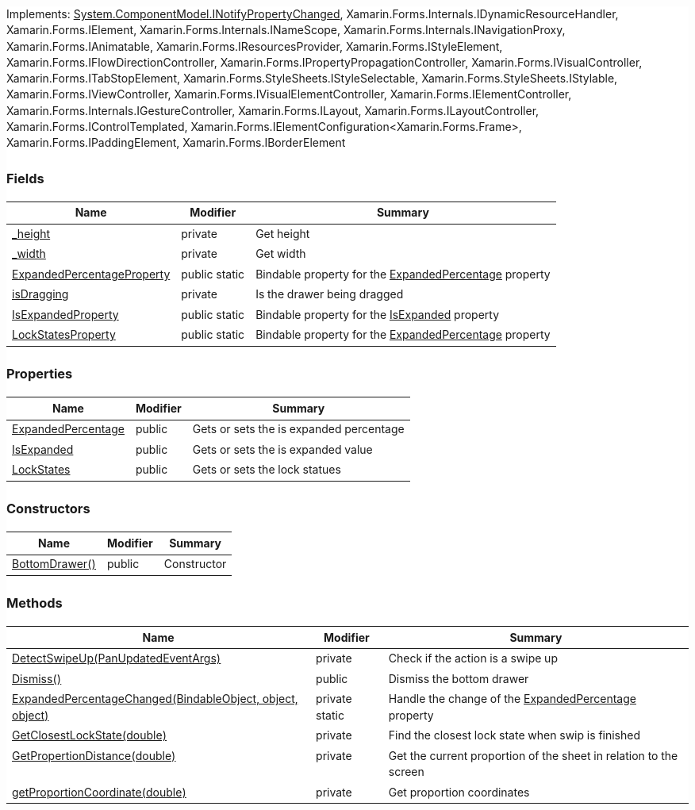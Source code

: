 Implements: <a href="https://docs.microsoft.com/en-us/dotnet/api/system.componentmodel.inotifypropertychanged" target="_blank" >System.ComponentModel.INotifyPropertyChanged</a>, Xamarin.Forms.Internals.IDynamicResourceHandler, Xamarin.Forms.IElement, Xamarin.Forms.Internals.INameScope, Xamarin.Forms.Internals.INavigationProxy, Xamarin.Forms.IAnimatable, Xamarin.Forms.IResourcesProvider, Xamarin.Forms.IStyleElement, Xamarin.Forms.IFlowDirectionController, Xamarin.Forms.IPropertyPropagationController, Xamarin.Forms.IVisualController, Xamarin.Forms.ITabStopElement, Xamarin.Forms.StyleSheets.IStyleSelectable, Xamarin.Forms.StyleSheets.IStylable, Xamarin.Forms.IViewController, Xamarin.Forms.IVisualElementController, Xamarin.Forms.IElementController, Xamarin.Forms.Internals.IGestureController, Xamarin.Forms.ILayout, Xamarin.Forms.ILayoutController, Xamarin.Forms.IControlTemplated, Xamarin.Forms.IElementConfiguration&lt;Xamarin.Forms.Frame&gt;, Xamarin.Forms.IPaddingElement, Xamarin.Forms.IBorderElement


###  Fields ###

 | Name | Modifier | Summary | 
 | ------ | ---------- | --------- | 
 | [_height](#f-xam.plugin.simplebottomdrawer.bottomdrawer._height__v1qmb3) | private | Get height | 
 | [_width](#f-xam.plugin.simplebottomdrawer.bottomdrawer._width__1mveijo) | private | Get width | 
 | [ExpandedPercentageProperty](#f-xam.plugin.simplebottomdrawer.bottomdrawer.expandedpercentageproperty__30wiej) | public static | Bindable property for the [ExpandedPercentage](#p-xam.plugin.simplebottomdrawer.bottomdrawer.expandedpercentage__xn1dpg) property | 
 | [isDragging](#f-xam.plugin.simplebottomdrawer.bottomdrawer.isdragging__1lu1r7e) | private | Is the drawer being dragged | 
 | [IsExpandedProperty](#f-xam.plugin.simplebottomdrawer.bottomdrawer.isexpandedproperty__dxhmbp) | public static | Bindable property for the [IsExpanded](#p-xam.plugin.simplebottomdrawer.bottomdrawer.isexpanded__l5rsyo) property | 
 | [LockStatesProperty](#f-xam.plugin.simplebottomdrawer.bottomdrawer.lockstatesproperty__1gk9ber) | public static | Bindable property for the [ExpandedPercentage](#p-xam.plugin.simplebottomdrawer.bottomdrawer.expandedpercentage__xn1dpg) property | 

 


###  Properties ###

 | Name | Modifier | Summary | 
 | ------ | ---------- | --------- | 
 | [ExpandedPercentage](#p-xam.plugin.simplebottomdrawer.bottomdrawer.expandedpercentage__xn1dpg) | public | Gets or sets the is expanded percentage | 
 | [IsExpanded](#p-xam.plugin.simplebottomdrawer.bottomdrawer.isexpanded__l5rsyo) | public | Gets or sets the is expanded value | 
 | [LockStates](#p-xam.plugin.simplebottomdrawer.bottomdrawer.lockstates__1tc4p7w) | public | Gets or sets the lock statues | 

 


###  Constructors ###

 | Name | Modifier | Summary | 
 | ------ | ---------- | --------- | 
 | [BottomDrawer()](#m-xam.plugin.simplebottomdrawer.bottomdrawer.-ctor__13oeqsd) | public | Constructor | 

 


###  Methods ###

 | Name | Modifier | Summary | 
 | ------ | ---------- | --------- | 
 | [DetectSwipeUp(PanUpdatedEventArgs)](#m-xam.plugin.simplebottomdrawer.bottomdrawer.detectswipeup_xamarin.forms.panupdatedeventargs___at4ktv) | private | Check if the action is a swipe up | 
 | [Dismiss()](#m-xam.plugin.simplebottomdrawer.bottomdrawer.dismiss__yfd2we) | public | Dismiss the bottom drawer | 
 | [ExpandedPercentageChanged(BindableObject, object, object)](#m-xam.plugin.simplebottomdrawer.bottomdrawer.expandedpercentagechanged_xamarin.forms.bindableobject-system.object-system.object___67zqmz) | private static | Handle the change of the [ExpandedPercentage](#p-xam.plugin.simplebottomdrawer.bottomdrawer.expandedpercentage__xn1dpg) property | 
 | [GetClosestLockState(double)](#m-xam.plugin.simplebottomdrawer.bottomdrawer.getclosestlockstate_system.double___1nisnb2) | private | Find the closest lock state when swip is finished | 
 | [GetPropertionDistance(double)](#m-xam.plugin.simplebottomdrawer.bottomdrawer.getpropertiondistance_system.double___1nfygs8) | private | Get the current proportion of the sheet in relation to the screen | 
 | [getProportionCoordinate(double)](#m-xam.plugin.simplebottomdrawer.bottomdrawer.getproportioncoordinate_system.double___qck96b) | private | Get proportion coordinates | 